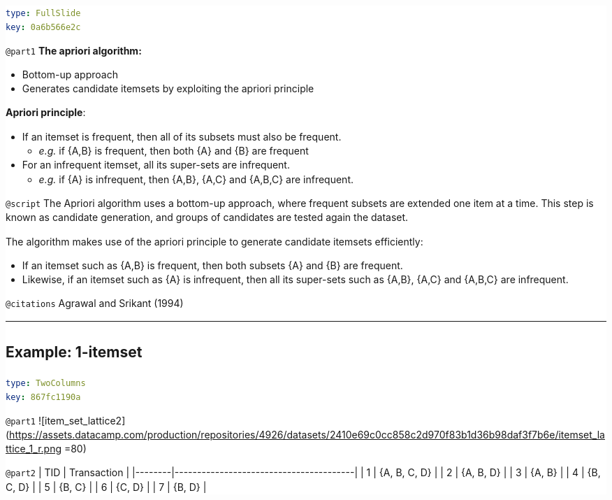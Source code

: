 ```yaml
type: FullSlide
key: 0a6b566e2c
```

`@part1`
**The apriori algorithm:**

- Bottom-up approach
- Generates candidate itemsets by exploiting the apriori principle

**Apriori principle**:

- If an itemset is frequent, then all of its subsets must also be frequent.
	- _e.g._ if {A,B} is frequent, then both {A} and {B} are frequent
- For an infrequent itemset, all its super-sets are infrequent.
	- _e.g._ if {A} is infrequent, then {A,B}, {A,C} and {A,B,C} are infrequent.

`@script`
The Apriori algorithm uses a bottom-up approach, where frequent subsets are extended one item at a time. This step is known as candidate generation, and groups of candidates are tested again the dataset.

The algorithm makes use of the apriori principle to generate candidate itemsets efficiently: 

- If an itemset such as {A,B} is frequent, then both subsets {A} and {B} are frequent.
- Likewise, if an itemset such as {A} is infrequent, then all its super-sets such as {A,B}, {A,C} and {A,B,C} are infrequent.

`@citations`
Agrawal and Srikant (1994)

---

## Example: 1-itemset

```yaml
type: TwoColumns
key: 867fc1190a
```

`@part1`
![item_set_lattice2](https://assets.datacamp.com/production/repositories/4926/datasets/2410e69c0cc858c2d970f83b1d36b98daf3f7b6e/itemset_lattice_1_r.png =80)

`@part2`
| TID 	 | Transaction                            |
|--------|----------------------------------------|
| 1      | {A, B, C, D}     	  |
| 2      | {A, B, D}              |
| 3      | {A, B}                |
| 4      | {B, C, D}         |
| 5      | {B, C}         |
| 6      | {C, D}         |
| 7     | {B, D}         |
